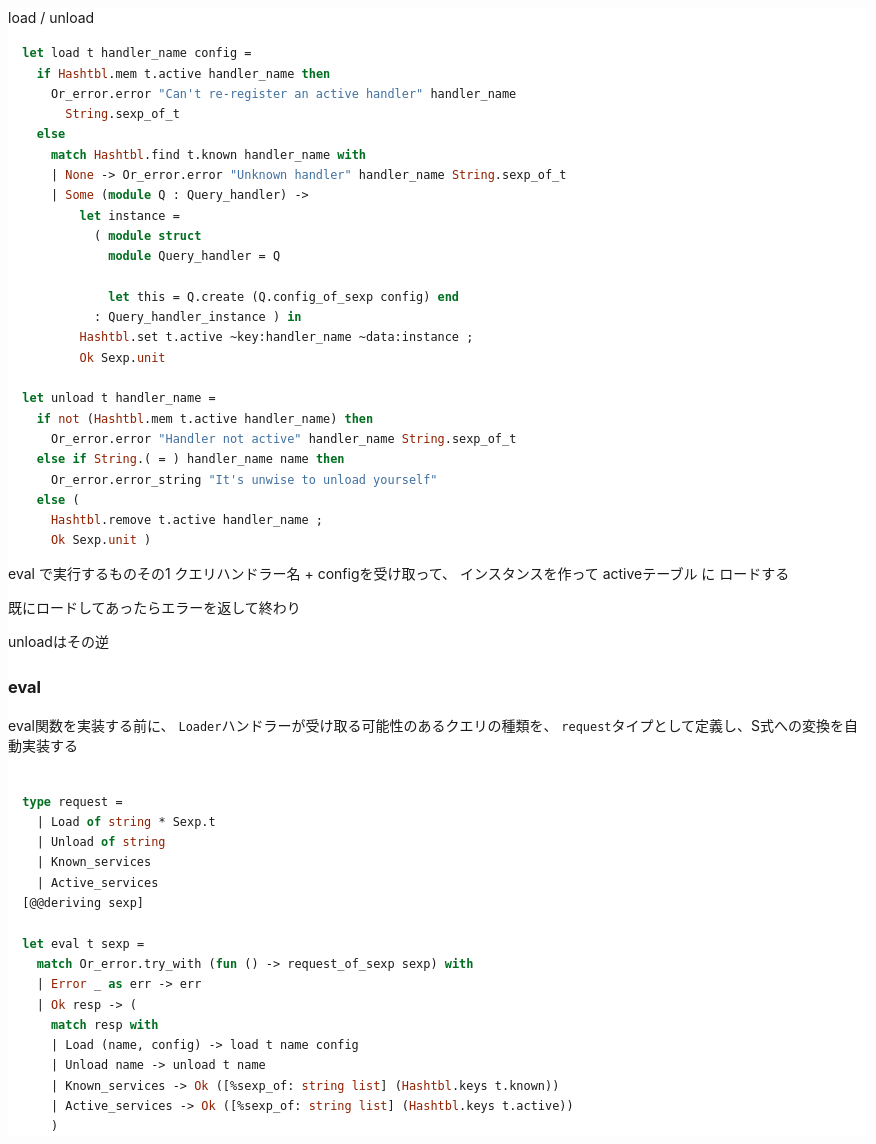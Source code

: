 load / unload
```ml
  let load t handler_name config =
    if Hashtbl.mem t.active handler_name then
      Or_error.error "Can't re-register an active handler" handler_name
        String.sexp_of_t
    else
      match Hashtbl.find t.known handler_name with
      | None -> Or_error.error "Unknown handler" handler_name String.sexp_of_t
      | Some (module Q : Query_handler) ->
          let instance =
            ( module struct
              module Query_handler = Q

              let this = Q.create (Q.config_of_sexp config) end
            : Query_handler_instance ) in
          Hashtbl.set t.active ~key:handler_name ~data:instance ;
          Ok Sexp.unit

  let unload t handler_name =
    if not (Hashtbl.mem t.active handler_name) then
      Or_error.error "Handler not active" handler_name String.sexp_of_t
    else if String.( = ) handler_name name then
      Or_error.error_string "It's unwise to unload yourself"
    else (
      Hashtbl.remove t.active handler_name ;
      Ok Sexp.unit )
```

eval で実行するものその1
クエリハンドラー名 + configを受け取って、
インスタンスを作って
activeテーブル に ロードする

既にロードしてあったらエラーを返して終わり

unloadはその逆



### eval

eval関数を実装する前に、
`Loader`ハンドラーが受け取る可能性のあるクエリの種類を、
`request`タイプとして定義し、S式への変換を自動実装する


```ml

  type request =
    | Load of string * Sexp.t
    | Unload of string
    | Known_services
    | Active_services
  [@@deriving sexp]

  let eval t sexp =
    match Or_error.try_with (fun () -> request_of_sexp sexp) with
    | Error _ as err -> err
    | Ok resp -> (
      match resp with
      | Load (name, config) -> load t name config
      | Unload name -> unload t name
      | Known_services -> Ok ([%sexp_of: string list] (Hashtbl.keys t.known))
      | Active_services -> Ok ([%sexp_of: string list] (Hashtbl.keys t.active))
      )

```